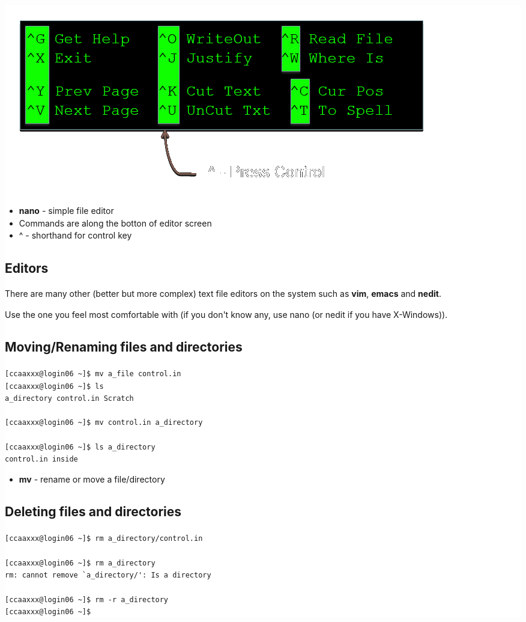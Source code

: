 ![](assets/nano2.png)

* **nano** - simple file editor
* Commands are along the botton of editor screen
* ^ - shorthand for control key

Editors
-------

There are many other (better but more complex) text file editors on the system such as **vim**, **emacs** and **nedit**.

Use the one you feel most comfortable with (if you don't know any, use nano (or nedit if you have X-Windows)).

Moving/Renaming files and directories
-------------------------------------

```
[ccaaxxx@login06 ~]$ mv a_file control.in
[ccaaxxx@login06 ~]$ ls
a_directory control.in Scratch

[ccaaxxx@login06 ~]$ mv control.in a_directory

[ccaaxxx@login06 ~]$ ls a_directory
control.in inside
```

* **mv** - rename or move a file/directory

Deleting files and directories
------------------------------

```
[ccaaxxx@login06 ~]$ rm a_directory/control.in

[ccaaxxx@login06 ~]$ rm a_directory
rm: cannot remove `a_directory/': Is a directory

[ccaaxxx@login06 ~]$ rm -r a_directory
[ccaaxxx@login06 ~]$ 
```
